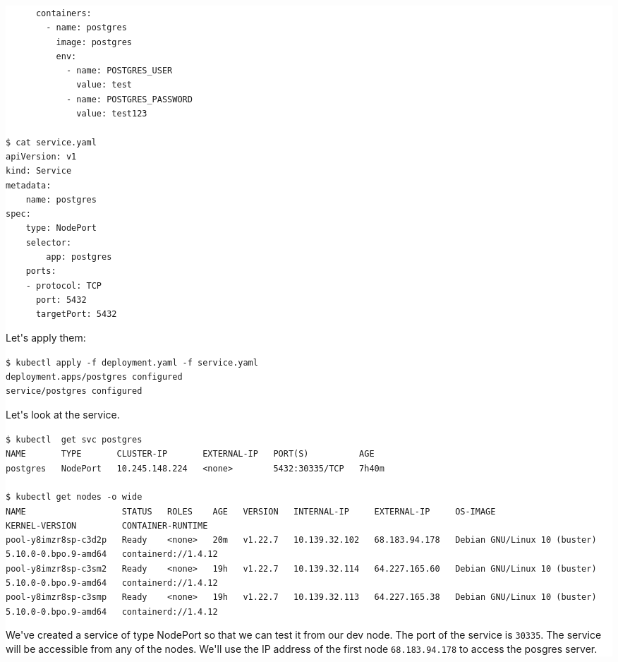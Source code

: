 ```
      containers:
        - name: postgres
          image: postgres
          env:
            - name: POSTGRES_USER
              value: test
            - name: POSTGRES_PASSWORD
              value: test123

$ cat service.yaml
apiVersion: v1
kind: Service
metadata:
    name: postgres
spec:
    type: NodePort
    selector:
        app: postgres
    ports:
    - protocol: TCP
      port: 5432
      targetPort: 5432
```

Let's apply them:

```
$ kubectl apply -f deployment.yaml -f service.yaml
deployment.apps/postgres configured
service/postgres configured
```

Let's look at the service.

```
$ kubectl  get svc postgres
NAME       TYPE       CLUSTER-IP       EXTERNAL-IP   PORT(S)          AGE
postgres   NodePort   10.245.148.224   <none>        5432:30335/TCP   7h40m

$ kubectl get nodes -o wide
NAME                   STATUS   ROLES    AGE   VERSION   INTERNAL-IP     EXTERNAL-IP     OS-IMAGE                       KERNEL-VERSION         CONTAINER-RUNTIME
pool-y8imzr8sp-c3d2p   Ready    <none>   20m   v1.22.7   10.139.32.102   68.183.94.178   Debian GNU/Linux 10 (buster)   5.10.0-0.bpo.9-amd64   containerd://1.4.12
pool-y8imzr8sp-c3sm2   Ready    <none>   19h   v1.22.7   10.139.32.114   64.227.165.60   Debian GNU/Linux 10 (buster)   5.10.0-0.bpo.9-amd64   containerd://1.4.12
pool-y8imzr8sp-c3smp   Ready    <none>   19h   v1.22.7   10.139.32.113   64.227.165.38   Debian GNU/Linux 10 (buster)   5.10.0-0.bpo.9-amd64   containerd://1.4.12
```

We've created a service of type NodePort so that we can test it from our dev node. The port of the service is `30335`. The service will be accessible from any of the nodes. We'll use the IP address of the first node `68.183.94.178` to access the posgres server.

